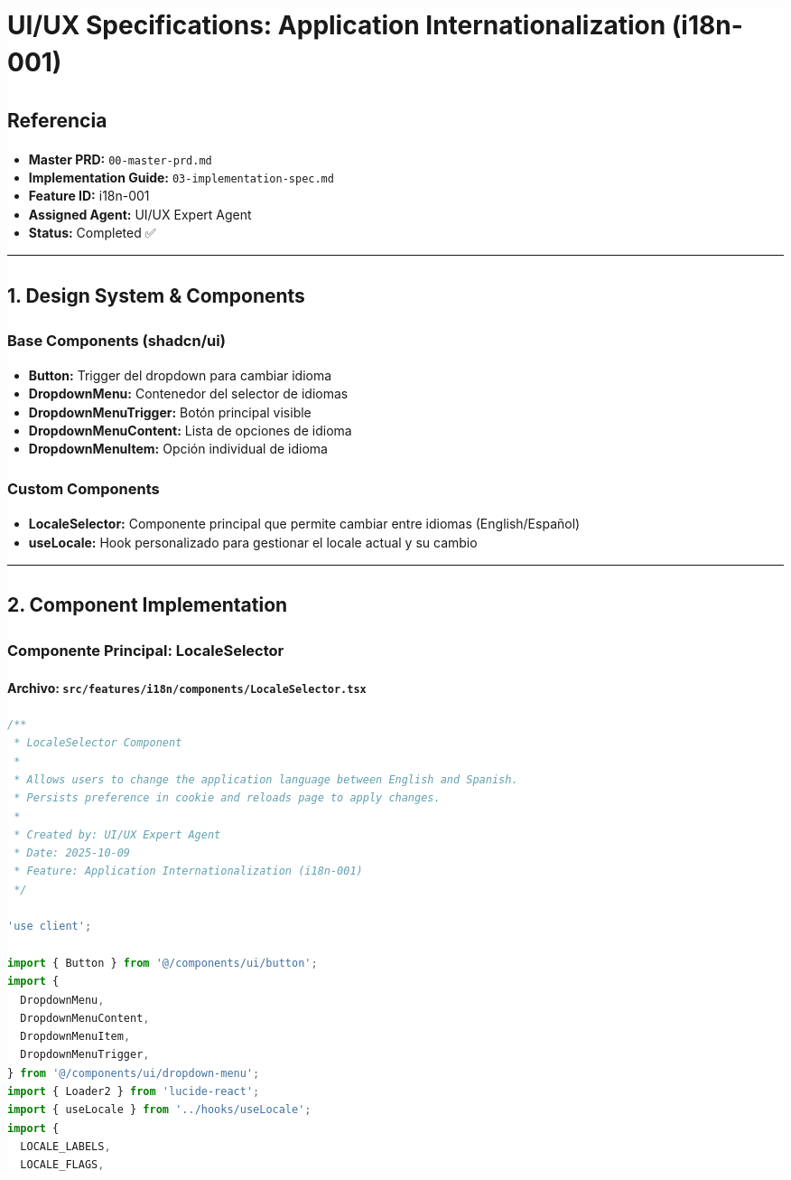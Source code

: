 # UI/UX Specifications: Application Internationalization (i18n-001)

## Referencia
- **Master PRD:** `00-master-prd.md`
- **Implementation Guide:** `03-implementation-spec.md`
- **Feature ID:** i18n-001
- **Assigned Agent:** UI/UX Expert Agent
- **Status:** Completed ✅

---

## 1. Design System & Components

### Base Components (shadcn/ui)
- **Button:** Trigger del dropdown para cambiar idioma
- **DropdownMenu:** Contenedor del selector de idiomas
- **DropdownMenuTrigger:** Botón principal visible
- **DropdownMenuContent:** Lista de opciones de idioma
- **DropdownMenuItem:** Opción individual de idioma

### Custom Components
- **LocaleSelector:** Componente principal que permite cambiar entre idiomas (English/Español)
- **useLocale:** Hook personalizado para gestionar el locale actual y su cambio

---

## 2. Component Implementation

### Componente Principal: LocaleSelector

#### Archivo: `src/features/i18n/components/LocaleSelector.tsx`

```typescript
/**
 * LocaleSelector Component
 *
 * Allows users to change the application language between English and Spanish.
 * Persists preference in cookie and reloads page to apply changes.
 *
 * Created by: UI/UX Expert Agent
 * Date: 2025-10-09
 * Feature: Application Internationalization (i18n-001)
 */

'use client';

import { Button } from '@/components/ui/button';
import {
  DropdownMenu,
  DropdownMenuContent,
  DropdownMenuItem,
  DropdownMenuTrigger,
} from '@/components/ui/dropdown-menu';
import { Loader2 } from 'lucide-react';
import { useLocale } from '../hooks/useLocale';
import {
  LOCALE_LABELS,
  LOCALE_FLAGS,
```